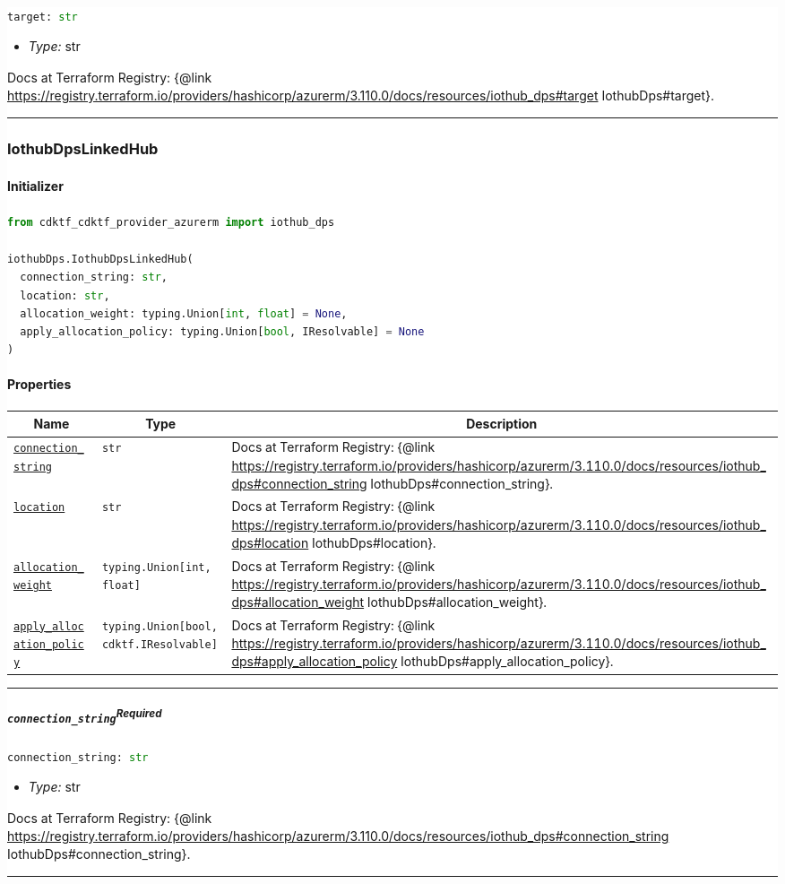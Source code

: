 ```python
target: str
```

- *Type:* str

Docs at Terraform Registry: {@link https://registry.terraform.io/providers/hashicorp/azurerm/3.110.0/docs/resources/iothub_dps#target IothubDps#target}.

---

### IothubDpsLinkedHub <a name="IothubDpsLinkedHub" id="@cdktf/provider-azurerm.iothubDps.IothubDpsLinkedHub"></a>

#### Initializer <a name="Initializer" id="@cdktf/provider-azurerm.iothubDps.IothubDpsLinkedHub.Initializer"></a>

```python
from cdktf_cdktf_provider_azurerm import iothub_dps

iothubDps.IothubDpsLinkedHub(
  connection_string: str,
  location: str,
  allocation_weight: typing.Union[int, float] = None,
  apply_allocation_policy: typing.Union[bool, IResolvable] = None
)
```

#### Properties <a name="Properties" id="Properties"></a>

| **Name** | **Type** | **Description** |
| --- | --- | --- |
| <code><a href="#@cdktf/provider-azurerm.iothubDps.IothubDpsLinkedHub.property.connectionString">connection_string</a></code> | <code>str</code> | Docs at Terraform Registry: {@link https://registry.terraform.io/providers/hashicorp/azurerm/3.110.0/docs/resources/iothub_dps#connection_string IothubDps#connection_string}. |
| <code><a href="#@cdktf/provider-azurerm.iothubDps.IothubDpsLinkedHub.property.location">location</a></code> | <code>str</code> | Docs at Terraform Registry: {@link https://registry.terraform.io/providers/hashicorp/azurerm/3.110.0/docs/resources/iothub_dps#location IothubDps#location}. |
| <code><a href="#@cdktf/provider-azurerm.iothubDps.IothubDpsLinkedHub.property.allocationWeight">allocation_weight</a></code> | <code>typing.Union[int, float]</code> | Docs at Terraform Registry: {@link https://registry.terraform.io/providers/hashicorp/azurerm/3.110.0/docs/resources/iothub_dps#allocation_weight IothubDps#allocation_weight}. |
| <code><a href="#@cdktf/provider-azurerm.iothubDps.IothubDpsLinkedHub.property.applyAllocationPolicy">apply_allocation_policy</a></code> | <code>typing.Union[bool, cdktf.IResolvable]</code> | Docs at Terraform Registry: {@link https://registry.terraform.io/providers/hashicorp/azurerm/3.110.0/docs/resources/iothub_dps#apply_allocation_policy IothubDps#apply_allocation_policy}. |

---

##### `connection_string`<sup>Required</sup> <a name="connection_string" id="@cdktf/provider-azurerm.iothubDps.IothubDpsLinkedHub.property.connectionString"></a>

```python
connection_string: str
```

- *Type:* str

Docs at Terraform Registry: {@link https://registry.terraform.io/providers/hashicorp/azurerm/3.110.0/docs/resources/iothub_dps#connection_string IothubDps#connection_string}.

---

